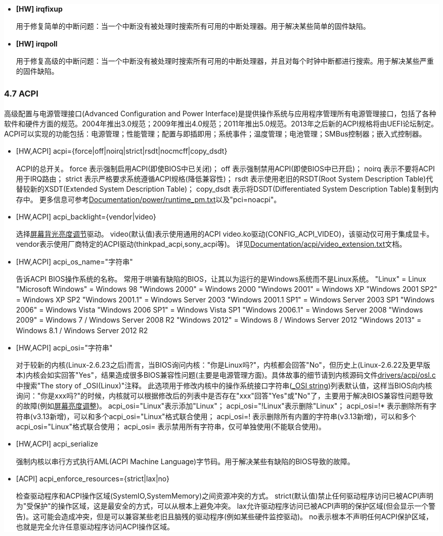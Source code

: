 - **[HW] irqfixup**

  用于修复简单的中断问题：当一个中断没有被处理时搜索所有可用的中断处理器。用于解决某些简单的固件缺陷。

- **[HW] irqpoll**

  用于修复高级的中断问题：当一个中断没有被处理时搜索所有可用的中断处理器，并且对每个时钟中断都进行搜索。用于解决某些严重的固件缺陷。

### 4.7 ACPI

高级配置与电源管理接口(Advanced Configuration and Power Interface)是提供操作系统与应用程序管理所有电源管理接口，包括了各种软件和硬件方面的规范。2004年推出3.0规范；2009年推出4.0规范；2011年推出5.0规范。2013年之后新的ACPI规格将由UEFI论坛制定。ACPI可以实现的功能包括：电源管理；性能管理；配置与即插即用；系统事件；温度管理；电池管理；SMBus控制器；嵌入式控制器。

- [HW,ACPI] acpi={force|off|noirq|strict|rsdt|nocmcff|copy_dsdt}

  ACPI的总开关。 force 表示强制启用ACPI(即使BIOS中已关闭)； off 表示强制禁用ACPI(即使BIOS中已开启)； noirq 表示不要将ACPI用于IRQ路由； strict 表示严格要求系统遵循ACPI规格(降低兼容性)； rsdt 表示使用老旧的RSDT(Root System Description Table)代替较新的XSDT(Extended System Description Table)； copy_dsdt 表示将DSDT(Differentiated System Description Table)复制到内存中。 更多信息可参考[Documentation/power/runtime_pm.txt](http://lxr.linux.no/linux/Documentation/power/runtime_pm.txt)以及"pci=noacpi"。

- [HW,ACPI] acpi_backlight={vendor|video}

  选择[屏幕背光亮度调节](https://wiki.archlinux.org/index.php/Backlight)驱动。 video(默认值)表示使用通用的ACPI video.ko驱动(CONFIG_ACPI_VIDEO)，该驱动仅可用于集成显卡。 vendor表示使用厂商特定的ACPI驱动(thinkpad_acpi,sony_acpi等)。 详见[Documentation/acpi/video_extension.txt](http://lxr.linux.no/linux/Documentation/acpi/video_extension.txt)文档。

- [HW,ACPI] acpi_os_name="字符串"

  告诉ACPI BIOS操作系统的名称。 常用于哄骗有缺陷的BIOS，让其以为运行的是Windows系统而不是Linux系统。 "Linux" = Linux "Microsoft Windows" = Windows 98 "Windows 2000" = Windows 2000 "Windows 2001" = Windows XP "Windows 2001 SP2" = Windows XP SP2 "Windows 2001.1" = Windows Server 2003 "Windows 2001.1 SP1" = Windows Server 2003 SP1 "Windows 2006" = Windows Vista "Windows 2006 SP1" = Windows Vista SP1 "Windows 2006.1" = Windows Server 2008 "Windows 2009" = Windows 7 / Windows Server 2008 R2 "Windows 2012" = Windows 8 / Windows Server 2012 "Windows 2013" = Windows 8.1 / Windows Server 2012 R2

- [HW,ACPI] acpi_osi="字符串"

  对于较新的内核(Linux-2.6.23之后)而言，当BIOS询问内核："你是Linux吗?"，内核都会回答"No"，但历史上(Linux-2.6.22及更早版本)内核会如实回答"Yes"，结果造成很多BIOS兼容性问题(主要是电源管理方面)。具体故事的细节请到内核源码文件[drivers/acpi/osl.c](http://lxr.linux.no/linux/drivers/acpi/osl.c)中搜索"The story of _OSI(Linux)"注释。 此选项用于修改内核中的操作系统接口字符串([_OSI string](http://msdn.microsoft.com/zh-cn/library/windows/hardware/gg463275.aspx))列表默认值，这样当BIOS向内核询问："你是xxx吗?"的时候，内核就可以根据修改后的列表中是否存在"xxx"回答"Yes"或"No"了，主要用于解决BIOS兼容性问题导致的故障(例如[屏幕亮度调整](https://wiki.archlinux.org/index.php/Backlight))。 acpi_osi="Linux"表示添加"Linux"； acpi_osi="!Linux"表示删除"Linux"； acpi_osi=!* 表示删除所有字符串(v3.13新增)，可以和多个acpi_osi="Linux"格式联合使用； acpi_osi=! 表示删除所有内置的字符串(v3.13新增)，可以和多个acpi_osi="Linux"格式联合使用； acpi_osi= 表示禁用所有字符串，仅可单独使用(不能联合使用)。

- [HW,ACPI] acpi_serialize

  强制内核以串行方式执行AML(ACPI Machine Language)字节码。用于解决某些有缺陷的BIOS导致的故障。

- [ACPI] acpi_enforce_resources={strict|lax|no}

  检查驱动程序和ACPI操作区域(SystemIO,SystemMemory)之间资源冲突的方式。 strict(默认值)禁止任何驱动程序访问已被ACPI声明为"受保护"的操作区域，这是最安全的方式，可以从根本上避免冲突。 lax允许驱动程序访问已被ACPI声明的保护区域(但会显示一个警告)。这可能会造成冲突，但是可以兼容某些老旧且脑残的驱动程序(例如某些硬件监控驱动)。 no表示根本不声明任何ACPI保护区域，也就是完全允许任意驱动程序访问ACPI操作区域。

